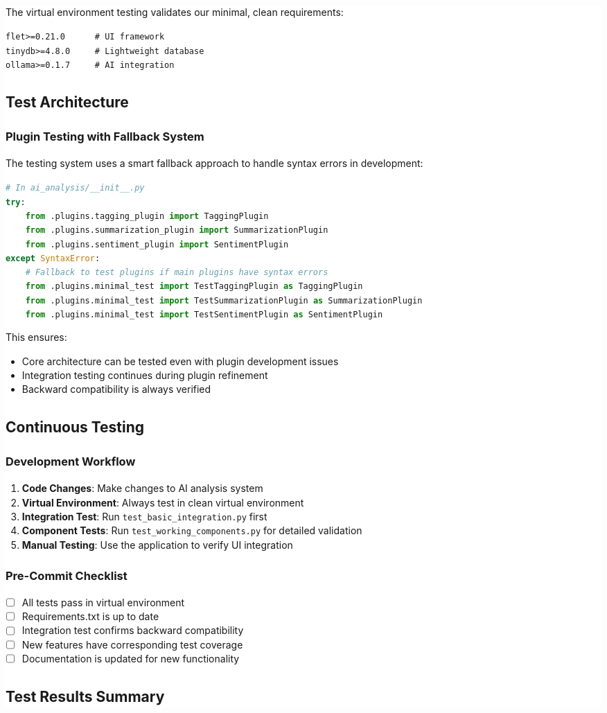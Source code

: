 The virtual environment testing validates our minimal, clean requirements:

```
flet>=0.21.0      # UI framework
tinydb>=4.8.0     # Lightweight database
ollama>=0.1.7     # AI integration
```

## Test Architecture

### Plugin Testing with Fallback System

The testing system uses a smart fallback approach to handle syntax errors in development:

```python
# In ai_analysis/__init__.py
try:
    from .plugins.tagging_plugin import TaggingPlugin
    from .plugins.summarization_plugin import SummarizationPlugin  
    from .plugins.sentiment_plugin import SentimentPlugin
except SyntaxError:
    # Fallback to test plugins if main plugins have syntax errors
    from .plugins.minimal_test import TestTaggingPlugin as TaggingPlugin
    from .plugins.minimal_test import TestSummarizationPlugin as SummarizationPlugin
    from .plugins.minimal_test import TestSentimentPlugin as SentimentPlugin
```

This ensures:
- Core architecture can be tested even with plugin development issues
- Integration testing continues during plugin refinement
- Backward compatibility is always verified

## Continuous Testing

### Development Workflow

1. **Code Changes**: Make changes to AI analysis system
2. **Virtual Environment**: Always test in clean virtual environment
3. **Integration Test**: Run `test_basic_integration.py` first
4. **Component Tests**: Run `test_working_components.py` for detailed validation
5. **Manual Testing**: Use the application to verify UI integration

### Pre-Commit Checklist

- [ ] All tests pass in virtual environment
- [ ] Requirements.txt is up to date
- [ ] Integration test confirms backward compatibility
- [ ] New features have corresponding test coverage
- [ ] Documentation is updated for new functionality

## Test Results Summary
